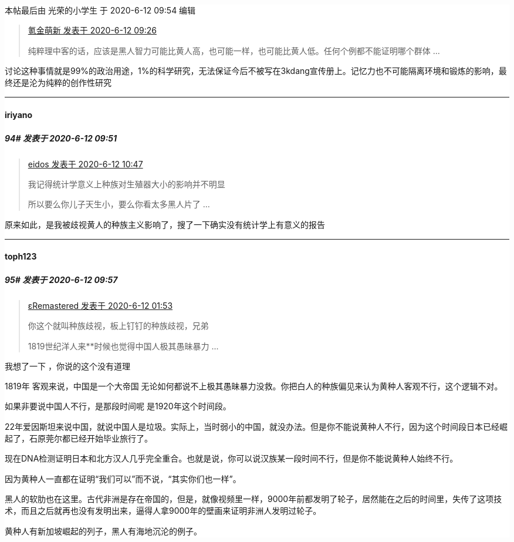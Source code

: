 

 本帖最后由 光荣的小学生 于 2020-6-12 09:54 编辑 
<blockquote><a href="httphttps://bbs.saraba1st.com/2b/forum.php?mod=redirect&amp;goto=findpost&amp;pid=47774015&amp;ptid=1941085" target="_blank">氪金萌新 发表于 2020-6-12 09:26</a>

纯粹理中客的话，应该是黑人智力可能比黄人高，也可能一样，也可能比黄人低。任何个例都不能证明哪个群体 ...</blockquote>
讨论这种事情就是99%的政治用途，1%的科学研究，无法保证今后不被写在3kdang宣传册上。记忆力也不可能隔离环境和锻炼的影响，最终还是沦为纯粹的创作性研究







-----

####  iriyano  
##### 94#       发表于 2020-6-12 09:51



<blockquote><a href="httphttps://bbs.saraba1st.com/2b/forum.php?mod=redirect&amp;goto=findpost&amp;pid=47774273&amp;ptid=1941085" target="_blank">eidos 发表于 2020-6-12 10:47</a>

我记得统计学意义上种族对生殖器大小的影响并不明显

所以要么你儿子天生小，要么你看太多黑人片了 ...</blockquote>
原来如此，是我被歧视黄人的种族主义影响了，搜了一下确实没有统计学上有意义的报告







-----

####  toph123  
##### 95#       发表于 2020-6-12 09:57



<blockquote><a href="httphttps://bbs.saraba1st.com/2b/forum.php?mod=redirect&amp;goto=findpost&amp;pid=47771145&amp;ptid=1941085" target="_blank">εRemastered 发表于 2020-6-12 01:53</a>

你这个就叫种族歧视，板上钉钉的种族歧视，兄弟


1819世纪洋人来**时候也觉得中国人极其愚昧暴力 ...</blockquote>
我想了一下 ，你说的这个没有道理

 1819年 客观来说，中国是一个大帝国 无论如何都说不上极其愚昧暴力没救。你把白人的种族偏见来认为黄种人客观不行，这个逻辑不对。

如果非要说中国人不行，是那段时间呢 是1920年这个时间段。

22年爱因斯坦来说中国，就说中国人是垃圾。实际上，当时弱小的中国，就没办法。但是你不能说黄种人不行，因为这个时间段日本已经崛起了，石原莞尔都已经开始毕业旅行了。

现在DNA检测证明日本和北方汉人几乎完全重合。也就是说，你可以说汉族某一段时间不行，但是你不能说黄种人始终不行。

因为黄种人一直都在证明“我们可以”而不说，“其实你们也一样”。

黑人的软肋也在这里。古代非洲是存在帝国的，但是，就像视频里一样，9000年前都发明了轮子，居然能在之后的时间里，失传了这项技术，而且之后就再也没有发明出来，逼得人拿9000年的壁画来证明非洲人发明过轮子。

黄种人有新加坡崛起的列子，黑人有海地沉沦的例子。
